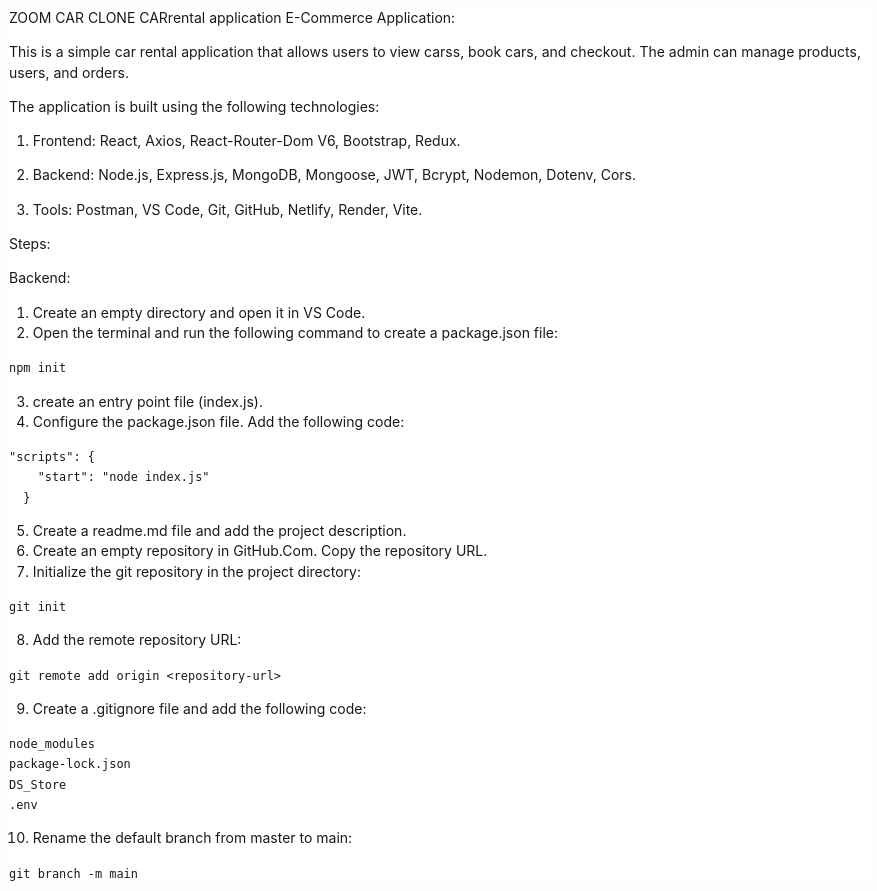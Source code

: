 ZOOM CAR CLONE CARrental application
E-Commerce Application:

This is a simple car rental application that allows users to view carss, book cars, and checkout. The admin can manage products, users, and orders.

The application is built using the following technologies:

1. Frontend: React, Axios, React-Router-Dom V6, Bootstrap, Redux.

2. Backend: Node.js, Express.js, MongoDB, Mongoose, JWT, Bcrypt, Nodemon, Dotenv, Cors.

3. Tools: Postman, VS Code, Git, GitHub, Netlify, Render, Vite.

Steps:

Backend:

1. Create an empty directory and open it in VS Code.
2. Open the terminal and run the following command to create a package.json file:

```
npm init
```

3. create an entry point file (index.js).
4. Configure the package.json file. Add the following code:

```
"scripts": {
    "start": "node index.js"
  }
```

5. Create a readme.md file and add the project description.
6. Create an empty repository in GitHub.Com. Copy the repository URL.
7. Initialize the git repository in the project directory:

```
git init
```

8. Add the remote repository URL:

```
git remote add origin <repository-url>
```

9. Create a .gitignore file and add the following code:

```
node_modules
package-lock.json
DS_Store
.env
```

10. Rename the default branch from master to main:

```
git branch -m main
```
